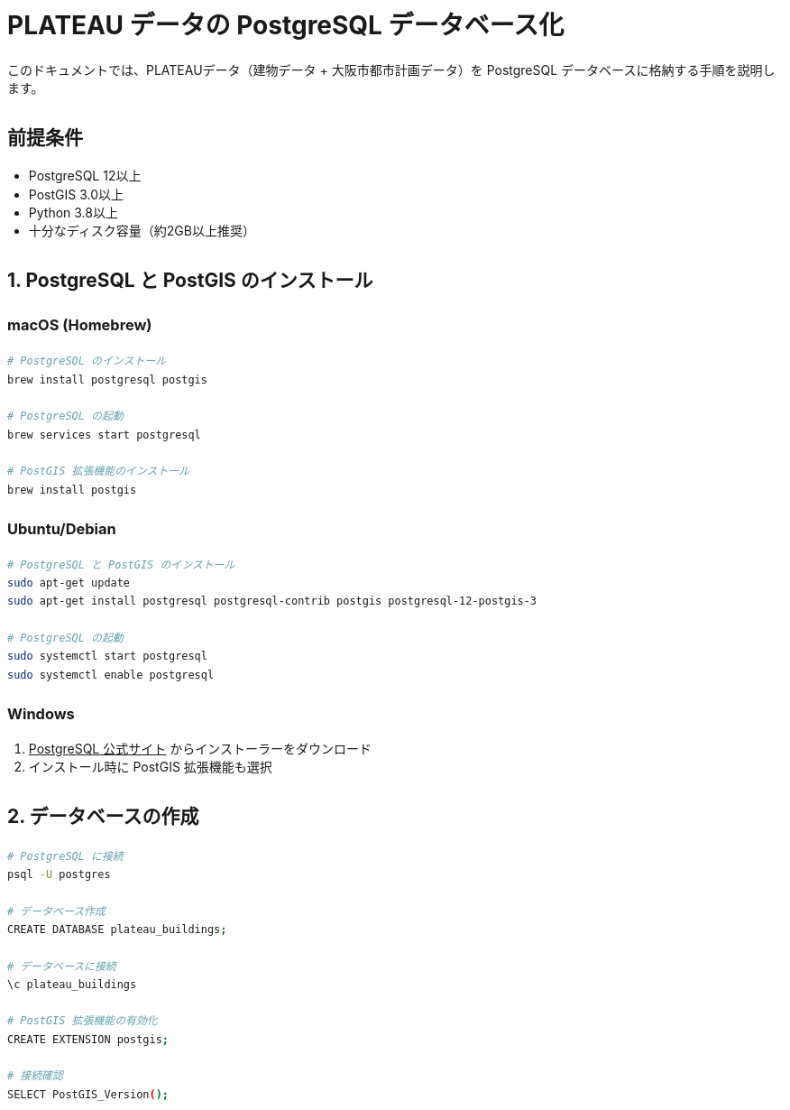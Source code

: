 # PLATEAU データの PostgreSQL データベース化

このドキュメントでは、PLATEAUデータ（建物データ + 大阪市都市計画データ）を PostgreSQL データベースに格納する手順を説明します。

## 前提条件

- PostgreSQL 12以上
- PostGIS 3.0以上
- Python 3.8以上
- 十分なディスク容量（約2GB以上推奨）

## 1. PostgreSQL と PostGIS のインストール

### macOS (Homebrew)
```bash
# PostgreSQL のインストール
brew install postgresql postgis

# PostgreSQL の起動
brew services start postgresql

# PostGIS 拡張機能のインストール
brew install postgis
```

### Ubuntu/Debian
```bash
# PostgreSQL と PostGIS のインストール
sudo apt-get update
sudo apt-get install postgresql postgresql-contrib postgis postgresql-12-postgis-3

# PostgreSQL の起動
sudo systemctl start postgresql
sudo systemctl enable postgresql
```

### Windows
1. [PostgreSQL 公式サイト](https://www.postgresql.org/download/windows/) からインストーラーをダウンロード
2. インストール時に PostGIS 拡張機能も選択

## 2. データベースの作成

```bash
# PostgreSQL に接続
psql -U postgres

# データベース作成
CREATE DATABASE plateau_buildings;

# データベースに接続
\c plateau_buildings

# PostGIS 拡張機能の有効化
CREATE EXTENSION postgis;

# 接続確認
SELECT PostGIS_Version();
```
